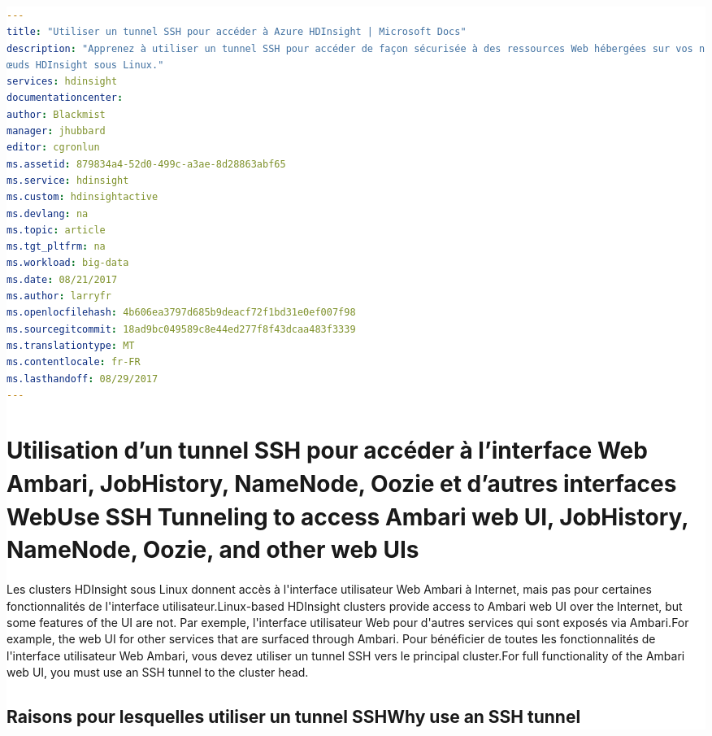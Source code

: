 ```yaml
---
title: "Utiliser un tunnel SSH pour accéder à Azure HDInsight | Microsoft Docs"
description: "Apprenez à utiliser un tunnel SSH pour accéder de façon sécurisée à des ressources Web hébergées sur vos nœuds HDInsight sous Linux."
services: hdinsight
documentationcenter: 
author: Blackmist
manager: jhubbard
editor: cgronlun
ms.assetid: 879834a4-52d0-499c-a3ae-8d28863abf65
ms.service: hdinsight
ms.custom: hdinsightactive
ms.devlang: na
ms.topic: article
ms.tgt_pltfrm: na
ms.workload: big-data
ms.date: 08/21/2017
ms.author: larryfr
ms.openlocfilehash: 4b606ea3797d685b9deacf72f1bd31e0ef007f98
ms.sourcegitcommit: 18ad9bc049589c8e44ed277f8f43dcaa483f3339
ms.translationtype: MT
ms.contentlocale: fr-FR
ms.lasthandoff: 08/29/2017
---
```

# <a name="use-ssh-tunneling-to-access-ambari-web-ui-jobhistory-namenode-oozie-and-other-web-uis"></a><span data-ttu-id="09f0d-103">Utilisation d’un tunnel SSH pour accéder à l’interface Web Ambari, JobHistory, NameNode, Oozie et d’autres interfaces Web</span><span class="sxs-lookup"><span data-stu-id="09f0d-103">Use SSH Tunneling to access Ambari web UI, JobHistory, NameNode, Oozie, and other web UIs</span></span>

<span data-ttu-id="09f0d-104">Les clusters HDInsight sous Linux donnent accès à l'interface utilisateur Web Ambari à Internet, mais pas pour certaines fonctionnalités de l'interface utilisateur.</span><span class="sxs-lookup"><span data-stu-id="09f0d-104">Linux-based HDInsight clusters provide access to Ambari web UI over the Internet, but some features of the UI are not.</span></span> <span data-ttu-id="09f0d-105">Par exemple, l'interface utilisateur Web pour d'autres services qui sont exposés via Ambari.</span><span class="sxs-lookup"><span data-stu-id="09f0d-105">For example, the web UI for other services that are surfaced through Ambari.</span></span> <span data-ttu-id="09f0d-106">Pour bénéficier de toutes les fonctionnalités de l'interface utilisateur Web Ambari, vous devez utiliser un tunnel SSH vers le principal cluster.</span><span class="sxs-lookup"><span data-stu-id="09f0d-106">For full functionality of the Ambari web UI, you must use an SSH tunnel to the cluster head.</span></span>

## <a name="why-use-an-ssh-tunnel"></a><span data-ttu-id="09f0d-107">Raisons pour lesquelles utiliser un tunnel SSH</span><span class="sxs-lookup"><span data-stu-id="09f0d-107">Why use an SSH tunnel</span></span>
